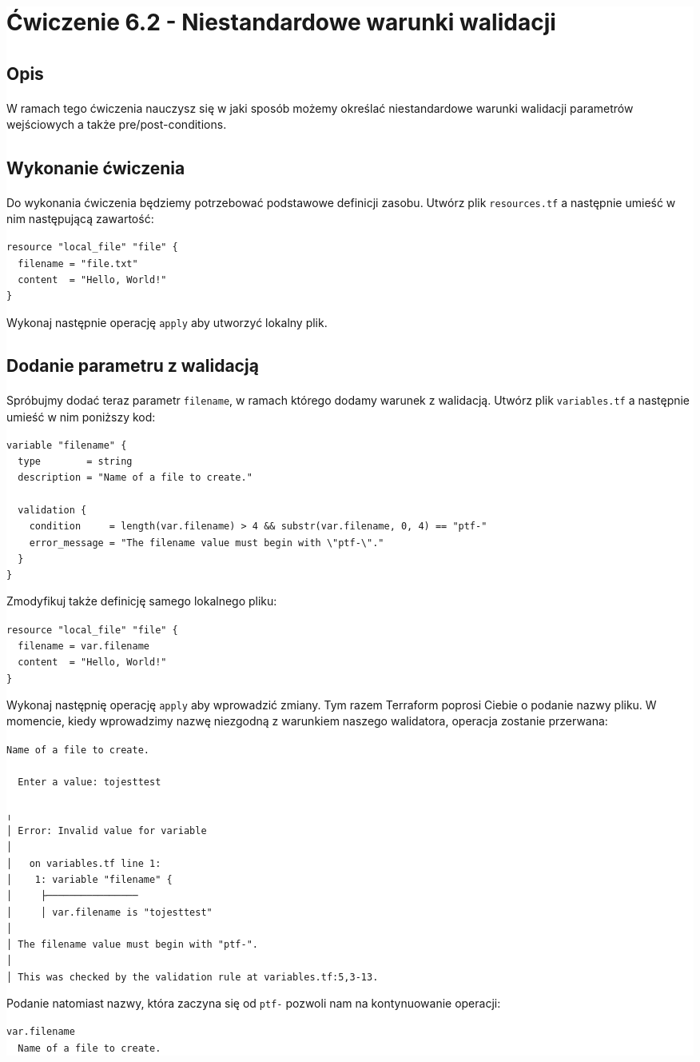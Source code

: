 # Ćwiczenie 6.2 - Niestandardowe warunki walidacji
## Opis
W ramach tego ćwiczenia nauczysz się w jaki sposób możemy określać niestandardowe warunki walidacji parametrów wejściowych a także pre/post-conditions.

## Wykonanie ćwiczenia
Do wykonania ćwiczenia będziemy potrzebować podstawowe definicji zasobu. Utwórz plik `resources.tf` a następnie umieść w nim następującą zawartość:
```
resource "local_file" "file" {
  filename = "file.txt"
  content  = "Hello, World!"
}
```
Wykonaj następnie operację `apply` aby utworzyć lokalny plik.

## Dodanie parametru z walidacją
Spróbujmy dodać teraz parametr `filename`, w ramach którego dodamy warunek z walidacją. Utwórz plik `variables.tf` a następnie umieść w nim poniższy kod:
```
variable "filename" {
  type        = string
  description = "Name of a file to create."

  validation {
    condition     = length(var.filename) > 4 && substr(var.filename, 0, 4) == "ptf-"
    error_message = "The filename value must begin with \"ptf-\"."
  }
}
```
Zmodyfikuj także definicję samego lokalnego pliku:
```
resource "local_file" "file" {
  filename = var.filename
  content  = "Hello, World!"
}
```
Wykonaj następnię operację `apply` aby wprowadzić zmiany. Tym razem Terraform poprosi Ciebie o podanie nazwy pliku. W momencie, kiedy wprowadzimy nazwę niezgodną z warunkiem naszego walidatora, operacja zostanie przerwana:
```
Name of a file to create.

  Enter a value: tojesttest

╷
│ Error: Invalid value for variable
│
│   on variables.tf line 1:
│    1: variable "filename" {
│     ├────────────────
│     │ var.filename is "tojesttest"
│
│ The filename value must begin with "ptf-".
│
│ This was checked by the validation rule at variables.tf:5,3-13.
```
Podanie natomiast nazwy, która zaczyna się od `ptf-` pozwoli nam na kontynuowanie operacji:
```
var.filename
  Name of a file to create.
```